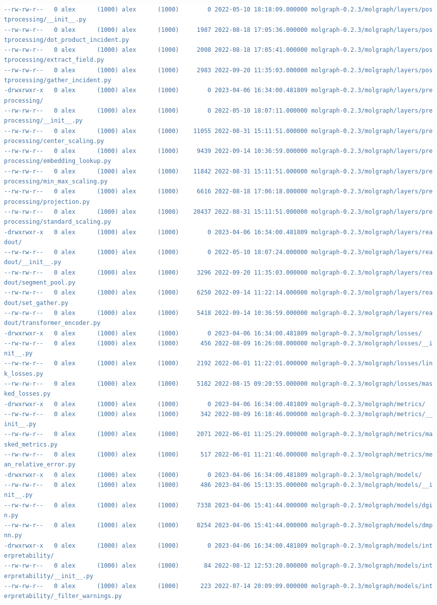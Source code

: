 ```diff
--rw-rw-r--   0 alex      (1000) alex      (1000)        0 2022-05-10 18:18:09.000000 molgraph-0.2.3/molgraph/layers/postprocessing/__init__.py
--rw-rw-r--   0 alex      (1000) alex      (1000)     1987 2022-08-18 17:05:36.000000 molgraph-0.2.3/molgraph/layers/postprocessing/dot_product_incident.py
--rw-rw-r--   0 alex      (1000) alex      (1000)     2008 2022-08-18 17:05:41.000000 molgraph-0.2.3/molgraph/layers/postprocessing/extract_field.py
--rw-rw-r--   0 alex      (1000) alex      (1000)     2983 2022-09-20 11:35:03.000000 molgraph-0.2.3/molgraph/layers/postprocessing/gather_incident.py
-drwxrwxr-x   0 alex      (1000) alex      (1000)        0 2023-04-06 16:34:00.481809 molgraph-0.2.3/molgraph/layers/preprocessing/
--rw-rw-r--   0 alex      (1000) alex      (1000)        0 2022-05-10 18:07:11.000000 molgraph-0.2.3/molgraph/layers/preprocessing/__init__.py
--rw-rw-r--   0 alex      (1000) alex      (1000)    11055 2022-08-31 15:11:51.000000 molgraph-0.2.3/molgraph/layers/preprocessing/center_scaling.py
--rw-rw-r--   0 alex      (1000) alex      (1000)     9439 2022-09-14 10:36:59.000000 molgraph-0.2.3/molgraph/layers/preprocessing/embedding_lookup.py
--rw-rw-r--   0 alex      (1000) alex      (1000)    11842 2022-08-31 15:11:51.000000 molgraph-0.2.3/molgraph/layers/preprocessing/min_max_scaling.py
--rw-rw-r--   0 alex      (1000) alex      (1000)     6616 2022-08-18 17:06:18.000000 molgraph-0.2.3/molgraph/layers/preprocessing/projection.py
--rw-rw-r--   0 alex      (1000) alex      (1000)    20437 2022-08-31 15:11:51.000000 molgraph-0.2.3/molgraph/layers/preprocessing/standard_scaling.py
-drwxrwxr-x   0 alex      (1000) alex      (1000)        0 2023-04-06 16:34:00.481809 molgraph-0.2.3/molgraph/layers/readout/
--rw-rw-r--   0 alex      (1000) alex      (1000)        0 2022-05-10 18:07:24.000000 molgraph-0.2.3/molgraph/layers/readout/__init__.py
--rw-rw-r--   0 alex      (1000) alex      (1000)     3296 2022-09-20 11:35:03.000000 molgraph-0.2.3/molgraph/layers/readout/segment_pool.py
--rw-rw-r--   0 alex      (1000) alex      (1000)     6250 2022-09-14 11:22:14.000000 molgraph-0.2.3/molgraph/layers/readout/set_gather.py
--rw-rw-r--   0 alex      (1000) alex      (1000)     5418 2022-09-14 10:36:59.000000 molgraph-0.2.3/molgraph/layers/readout/transformer_encoder.py
-drwxrwxr-x   0 alex      (1000) alex      (1000)        0 2023-04-06 16:34:00.481809 molgraph-0.2.3/molgraph/losses/
--rw-rw-r--   0 alex      (1000) alex      (1000)      456 2022-08-09 16:26:08.000000 molgraph-0.2.3/molgraph/losses/__init__.py
--rw-rw-r--   0 alex      (1000) alex      (1000)     2192 2022-06-01 11:22:01.000000 molgraph-0.2.3/molgraph/losses/link_losses.py
--rw-rw-r--   0 alex      (1000) alex      (1000)     5182 2022-08-15 09:20:55.000000 molgraph-0.2.3/molgraph/losses/masked_losses.py
-drwxrwxr-x   0 alex      (1000) alex      (1000)        0 2023-04-06 16:34:00.481809 molgraph-0.2.3/molgraph/metrics/
--rw-rw-r--   0 alex      (1000) alex      (1000)      342 2022-08-09 16:18:46.000000 molgraph-0.2.3/molgraph/metrics/__init__.py
--rw-rw-r--   0 alex      (1000) alex      (1000)     2071 2022-06-01 11:25:29.000000 molgraph-0.2.3/molgraph/metrics/masked_metrics.py
--rw-rw-r--   0 alex      (1000) alex      (1000)      517 2022-06-01 11:21:46.000000 molgraph-0.2.3/molgraph/metrics/mean_relative_error.py
-drwxrwxr-x   0 alex      (1000) alex      (1000)        0 2023-04-06 16:34:00.481809 molgraph-0.2.3/molgraph/models/
--rw-rw-r--   0 alex      (1000) alex      (1000)      486 2023-04-06 15:13:35.000000 molgraph-0.2.3/molgraph/models/__init__.py
--rw-rw-r--   0 alex      (1000) alex      (1000)     7338 2023-04-06 15:41:44.000000 molgraph-0.2.3/molgraph/models/dgin.py
--rw-rw-r--   0 alex      (1000) alex      (1000)     8254 2023-04-06 15:41:44.000000 molgraph-0.2.3/molgraph/models/dmpnn.py
-drwxrwxr-x   0 alex      (1000) alex      (1000)        0 2023-04-06 16:34:00.481809 molgraph-0.2.3/molgraph/models/interpretability/
--rw-rw-r--   0 alex      (1000) alex      (1000)       84 2022-08-12 12:53:20.000000 molgraph-0.2.3/molgraph/models/interpretability/__init__.py
--rw-rw-r--   0 alex      (1000) alex      (1000)      223 2022-07-14 20:09:09.000000 molgraph-0.2.3/molgraph/models/interpretability/_filter_warnings.py
```